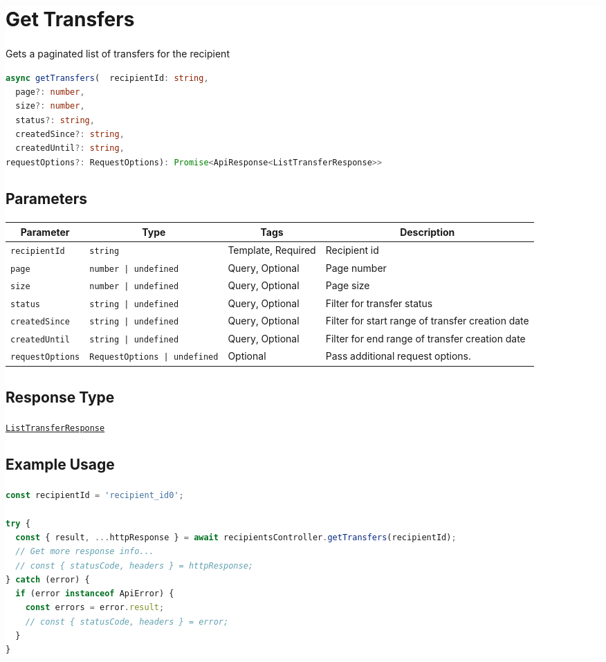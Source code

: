 ```ts
```


# Get Transfers

Gets a paginated list of transfers for the recipient

```ts
async getTransfers(  recipientId: string,
  page?: number,
  size?: number,
  status?: string,
  createdSince?: string,
  createdUntil?: string,
requestOptions?: RequestOptions): Promise<ApiResponse<ListTransferResponse>>
```

## Parameters

| Parameter | Type | Tags | Description |
|  --- | --- | --- | --- |
| `recipientId` | `string` | Template, Required | Recipient id |
| `page` | `number \| undefined` | Query, Optional | Page number |
| `size` | `number \| undefined` | Query, Optional | Page size |
| `status` | `string \| undefined` | Query, Optional | Filter for transfer status |
| `createdSince` | `string \| undefined` | Query, Optional | Filter for start range of transfer creation date |
| `createdUntil` | `string \| undefined` | Query, Optional | Filter for end range of transfer creation date |
| `requestOptions` | `RequestOptions \| undefined` | Optional | Pass additional request options. |

## Response Type

[`ListTransferResponse`](../../doc/models/list-transfer-response.md)

## Example Usage

```ts
const recipientId = 'recipient_id0';

try {
  const { result, ...httpResponse } = await recipientsController.getTransfers(recipientId);
  // Get more response info...
  // const { statusCode, headers } = httpResponse;
} catch (error) {
  if (error instanceof ApiError) {
    const errors = error.result;
    // const { statusCode, headers } = error;
  }
}
```
